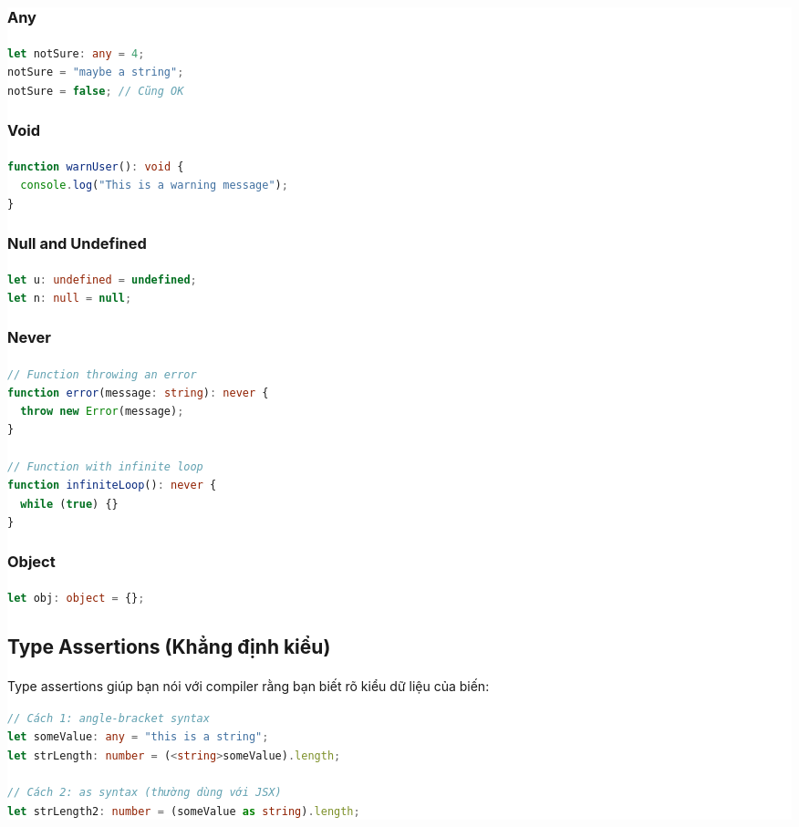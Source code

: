 ### Any

```typescript
let notSure: any = 4;
notSure = "maybe a string";
notSure = false; // Cũng OK
```

### Void

```typescript
function warnUser(): void {
  console.log("This is a warning message");
}
```

### Null and Undefined

```typescript
let u: undefined = undefined;
let n: null = null;
```

### Never

```typescript
// Function throwing an error
function error(message: string): never {
  throw new Error(message);
}

// Function with infinite loop
function infiniteLoop(): never {
  while (true) {}
}
```

### Object

```typescript
let obj: object = {};
```

## Type Assertions (Khẳng định kiểu)

Type assertions giúp bạn nói với compiler rằng bạn biết rõ kiểu dữ liệu của biến:

```typescript
// Cách 1: angle-bracket syntax
let someValue: any = "this is a string";
let strLength: number = (<string>someValue).length;

// Cách 2: as syntax (thường dùng với JSX)
let strLength2: number = (someValue as string).length;
```
